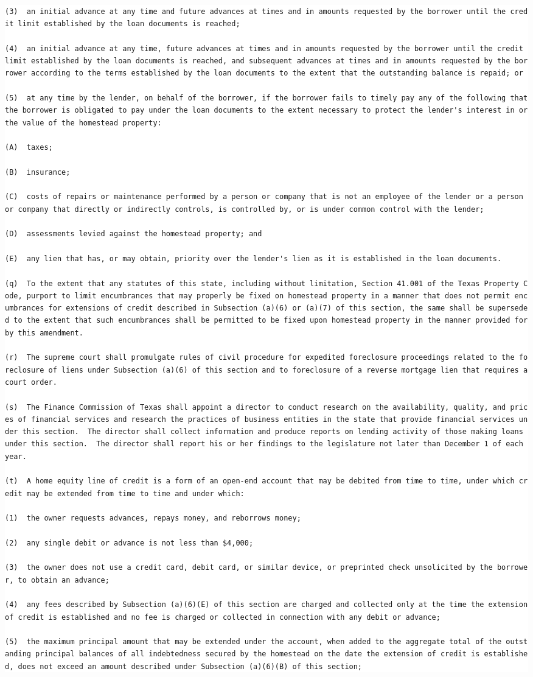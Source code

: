     (3)  an initial advance at any time and future advances at times and in amounts requested by the borrower until the credit limit established by the loan documents is reached;
    
    (4)  an initial advance at any time, future advances at times and in amounts requested by the borrower until the credit limit established by the loan documents is reached, and subsequent advances at times and in amounts requested by the borrower according to the terms established by the loan documents to the extent that the outstanding balance is repaid; or
    
    (5)  at any time by the lender, on behalf of the borrower, if the borrower fails to timely pay any of the following that the borrower is obligated to pay under the loan documents to the extent necessary to protect the lender's interest in or the value of the homestead property:
    
    (A)  taxes;
    
    (B)  insurance;
    
    (C)  costs of repairs or maintenance performed by a person or company that is not an employee of the lender or a person or company that directly or indirectly controls, is controlled by, or is under common control with the lender;
    
    (D)  assessments levied against the homestead property; and
    
    (E)  any lien that has, or may obtain, priority over the lender's lien as it is established in the loan documents.
    
    (q)  To the extent that any statutes of this state, including without limitation, Section 41.001 of the Texas Property Code, purport to limit encumbrances that may properly be fixed on homestead property in a manner that does not permit encumbrances for extensions of credit described in Subsection (a)(6) or (a)(7) of this section, the same shall be superseded to the extent that such encumbrances shall be permitted to be fixed upon homestead property in the manner provided for by this amendment.
    
    (r)  The supreme court shall promulgate rules of civil procedure for expedited foreclosure proceedings related to the foreclosure of liens under Subsection (a)(6) of this section and to foreclosure of a reverse mortgage lien that requires a court order.
    
    (s)  The Finance Commission of Texas shall appoint a director to conduct research on the availability, quality, and prices of financial services and research the practices of business entities in the state that provide financial services under this section.  The director shall collect information and produce reports on lending activity of those making loans under this section.  The director shall report his or her findings to the legislature not later than December 1 of each year.
    
    (t)  A home equity line of credit is a form of an open-end account that may be debited from time to time, under which credit may be extended from time to time and under which:
    
    (1)  the owner requests advances, repays money, and reborrows money;
    
    (2)  any single debit or advance is not less than $4,000;
    
    (3)  the owner does not use a credit card, debit card, or similar device, or preprinted check unsolicited by the borrower, to obtain an advance;
    
    (4)  any fees described by Subsection (a)(6)(E) of this section are charged and collected only at the time the extension of credit is established and no fee is charged or collected in connection with any debit or advance;
    
    (5)  the maximum principal amount that may be extended under the account, when added to the aggregate total of the outstanding principal balances of all indebtedness secured by the homestead on the date the extension of credit is established, does not exceed an amount described under Subsection (a)(6)(B) of this section;
    